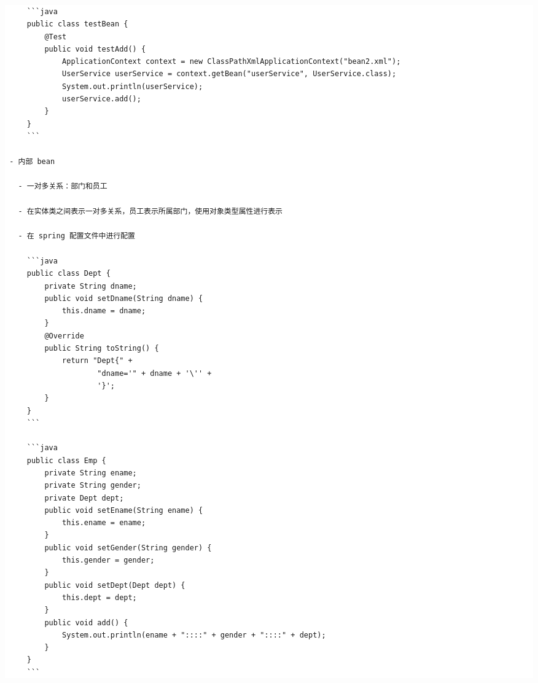          ```java
         public class testBean {
             @Test
             public void testAdd() {
                 ApplicationContext context = new ClassPathXmlApplicationContext("bean2.xml");
                 UserService userService = context.getBean("userService", UserService.class);
                 System.out.println(userService);
                 userService.add();
             }
         }
         ```

     - 内部 bean 

       - 一对多关系：部门和员工

       - 在实体类之间表示一对多关系，员工表示所属部门，使用对象类型属性进行表示

       - 在 spring 配置文件中进行配置

         ```java
         public class Dept {
             private String dname;
             public void setDname(String dname) {
                 this.dname = dname;
             }
             @Override
             public String toString() {
                 return "Dept{" +
                         "dname='" + dname + '\'' +
                         '}';
             }
         }
         ```

         ```java
         public class Emp {
             private String ename;
             private String gender;
             private Dept dept;
             public void setEname(String ename) {
                 this.ename = ename;
             }
             public void setGender(String gender) {
                 this.gender = gender;
             }
             public void setDept(Dept dept) {
                 this.dept = dept;
             }
             public void add() {
                 System.out.println(ename + "::::" + gender + "::::" + dept);
             }
         }
         ```

